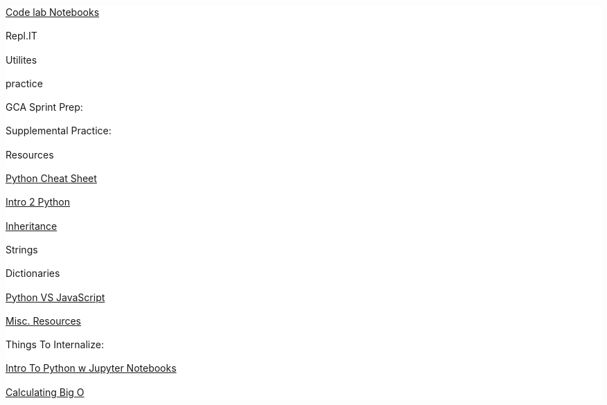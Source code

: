 <a href="../../../../utilities/code-lab-notebooks.html" class="navButton-94f2579c--navButtonClickable-161b88ca"><span class="text-4505230f--UIH300-2063425d--textContentFamily-49a318e1--navButtonLabel-14a4968f">Code lab Notebooks</span></a>

<span class="text-4505230f--UIH300-2063425d--textContentFamily-49a318e1--navButtonLabel-14a4968f">Repl.IT</span>

<span class="text-4505230f--UIH300-2063425d--textContentFamily-49a318e1--navButtonLabel-14a4968f">Utilites</span>

<span class="text-4505230f--UIH300-2063425d--textContentFamily-49a318e1--navButtonLabel-14a4968f"><span class="text-4505230f--InfoH200-3a8a7a86--textContentFamily-49a318e1">practice</span></span>

<span class="text-4505230f--UIH300-2063425d--textContentFamily-49a318e1--navButtonLabel-14a4968f">GCA Sprint Prep:</span>

<span class="text-4505230f--UIH300-2063425d--textContentFamily-49a318e1--navButtonLabel-14a4968f">Supplemental Practice:</span>

<span class="text-4505230f--UIH300-2063425d--textContentFamily-49a318e1--navButtonLabel-14a4968f"><span class="text-4505230f--InfoH200-3a8a7a86--textContentFamily-49a318e1">Resources</span></span>

<a href="../../../../resources/python-cheat-sheet.html" class="navButton-94f2579c--navButtonClickable-161b88ca"><span class="text-4505230f--UIH300-2063425d--textContentFamily-49a318e1--navButtonLabel-14a4968f">Python Cheat Sheet</span></a>

<a href="../../../../resources/intro-2-python.html" class="navButton-94f2579c--navButtonClickable-161b88ca"><span class="text-4505230f--UIH300-2063425d--textContentFamily-49a318e1--navButtonLabel-14a4968f">Intro 2 Python</span></a>

<a href="../../../../resources/untitled-2.html" class="navButton-94f2579c--navButtonClickable-161b88ca"><span class="text-4505230f--UIH300-2063425d--textContentFamily-49a318e1--navButtonLabel-14a4968f">Inheritance</span></a>

<span class="text-4505230f--UIH300-2063425d--textContentFamily-49a318e1--navButtonLabel-14a4968f">Strings</span>

<span class="text-4505230f--UIH300-2063425d--textContentFamily-49a318e1--navButtonLabel-14a4968f">Dictionaries</span>

<a href="../../../../resources/python-vs-javascript.html" class="navButton-94f2579c--navButtonClickable-161b88ca"><span class="text-4505230f--UIH300-2063425d--textContentFamily-49a318e1--navButtonLabel-14a4968f">Python VS JavaScript</span></a>

<a href="../../../../resources/untitled-1.html" class="navButton-94f2579c--navButtonClickable-161b88ca"><span class="text-4505230f--UIH300-2063425d--textContentFamily-49a318e1--navButtonLabel-14a4968f">Misc. Resources</span></a>

<span class="text-4505230f--UIH300-2063425d--textContentFamily-49a318e1--navButtonLabel-14a4968f">Things To Internalize:</span>

<a href="../../../../resources/intro-to-python-w-jupyter-notebooks.html" class="navButton-94f2579c--navButtonClickable-161b88ca"><span class="text-4505230f--UIH300-2063425d--textContentFamily-49a318e1--navButtonLabel-14a4968f">Intro To Python w Jupyter Notebooks</span></a>

<a href="../../../../resources/calculating-big-o.html" class="navButton-94f2579c--navButtonClickable-161b88ca"><span class="text-4505230f--UIH300-2063425d--textContentFamily-49a318e1--navButtonLabel-14a4968f">Calculating Big O</span></a>
